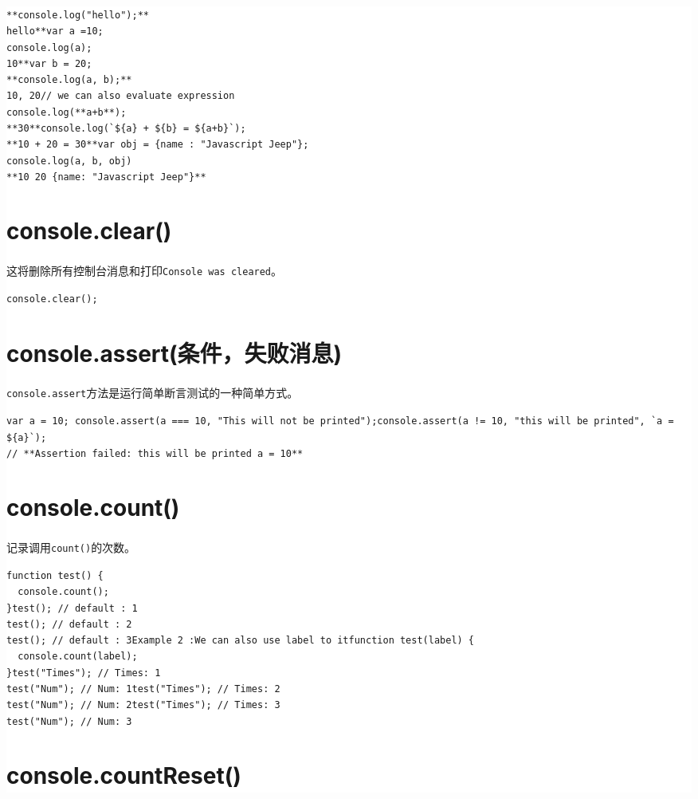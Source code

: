 ```
**console.log("hello");**
hello**var a =10;
console.log(a);
10**var b = 20;
**console.log(a, b);**
10, 20// we can also evaluate expression 
console.log(**a+b**);
**30**console.log(`${a} + ${b} = ${a+b}`);
**10 + 20 = 30**var obj = {name : "Javascript Jeep"};
console.log(a, b, obj)
**10 20 {name: "Javascript Jeep"}**
```

# **console.clear()**

这将删除所有控制台消息和打印`Console was cleared`。

```
console.clear();
```

# console.assert(条件，失败消息)

`console.assert`方法是运行简单断言测试的一种简单方式。

```
var a = 10; console.assert(a === 10, "This will not be printed");console.assert(a != 10, "this will be printed", `a = ${a}`);
// **Assertion failed: this will be printed a = 10**
```

# console.count()

记录调用`count()`的次数。

```
function test() {
  console.count();
}test(); // default : 1 
test(); // default : 2
test(); // default : 3Example 2 :We can also use label to itfunction test(label) {
  console.count(label);
}test("Times"); // Times: 1
test("Num"); // Num: 1test("Times"); // Times: 2
test("Num"); // Num: 2test("Times"); // Times: 3
test("Num"); // Num: 3
```

# console.countReset()
